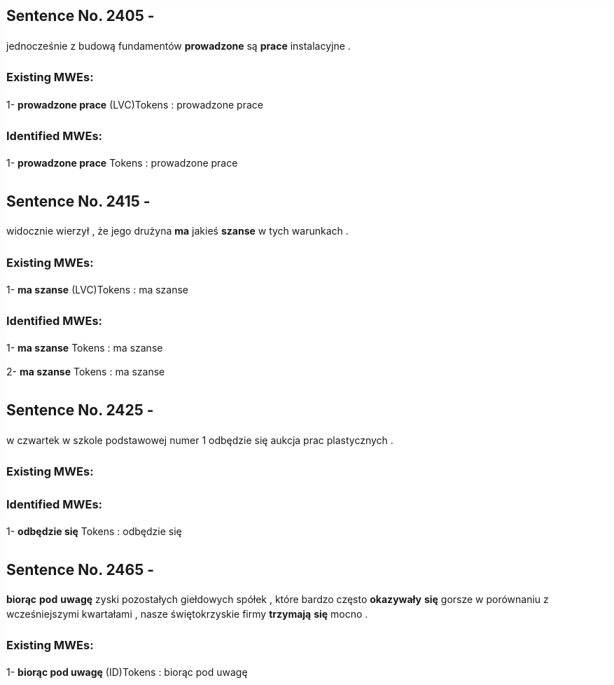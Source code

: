 ## Sentence No. 2405 - 
jednocześnie z budową fundamentów **prowadzone** są **prace** instalacyjne . 
### Existing MWEs: 
1- **prowadzone prace** (LVC)Tokens : 
prowadzone
prace


### Identified MWEs: 
1- **prowadzone prace** Tokens : 
prowadzone
prace



## Sentence No. 2415 - 
widocznie wierzył , że jego drużyna **ma** jakieś **szanse** w tych warunkach . 
### Existing MWEs: 
1- **ma szanse** (LVC)Tokens : 
ma
szanse


### Identified MWEs: 
1- **ma szanse** Tokens : 
ma
szanse


2- **ma szanse** Tokens : 
ma
szanse



## Sentence No. 2425 - 
w czwartek w szkole podstawowej numer 1 odbędzie się aukcja prac plastycznych . 
### Existing MWEs: 
### Identified MWEs: 
1- **odbędzie się** Tokens : 
odbędzie
się



## Sentence No. 2465 - 
**biorąc** **pod** **uwagę** zyski pozostałych giełdowych spółek , które bardzo często **okazywały** **się** gorsze w porównaniu z wcześniejszymi kwartałami , nasze świętokrzyskie firmy **trzymają** **się** mocno . 
### Existing MWEs: 
1- **biorąc pod uwagę** (ID)Tokens : 
biorąc
pod
uwagę
